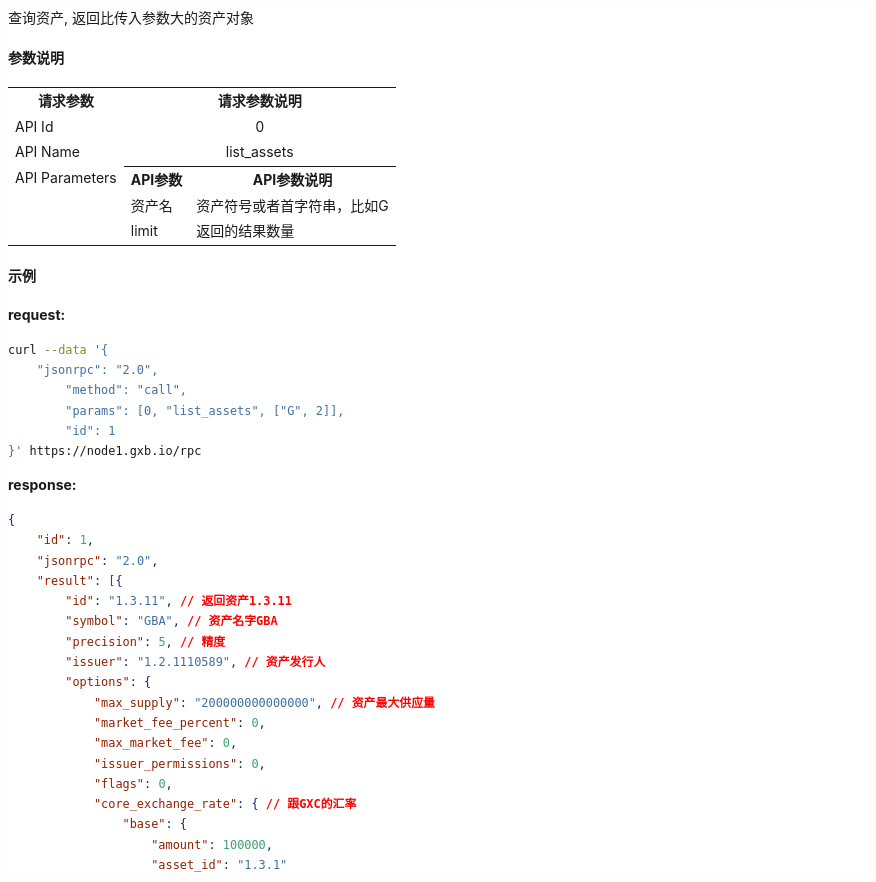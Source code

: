 查询资产, 返回比传入参数大的资产对象

#### 参数说明

<table>
    <tr>
        <th>请求参数</th>
        <th colspan="2">请求参数说明</th>
    </tr>
    <tr>
        <td>API Id</td>
        <td colspan="2" align="center">0</td>
    </tr>
    <tr>
        <td>API Name</td>
        <td colspan="2" align="center">list_assets</td>
    </tr>
    <tr>
        <td rowspan="4" >API Parameters</td>
    </tr>
    <tr>
        <th>API参数</th>
        <th>API参数说明</th>
    </tr>
    <tr>
        <td>资产名</td>
        <td>资产符号或者首字符串，比如G</td>
    </tr>
    <tr>
        <td>limit</td>
        <td>返回的结果数量</td>
    </tr>
</table>

#### 示例
**request:**
``` bash
curl --data '{
    "jsonrpc": "2.0",
        "method": "call",
        "params": [0, "list_assets", ["G", 2]],
        "id": 1
}' https://node1.gxb.io/rpc
```

**response:**
```json
{
	"id": 1,
	"jsonrpc": "2.0",
	"result": [{
		"id": "1.3.11", // 返回资产1.3.11
		"symbol": "GBA", // 资产名字GBA
		"precision": 5, // 精度
		"issuer": "1.2.1110589", // 资产发行人
		"options": {
			"max_supply": "200000000000000", // 资产最大供应量
			"market_fee_percent": 0,
			"max_market_fee": 0,
			"issuer_permissions": 0,
			"flags": 0,
			"core_exchange_rate": { // 跟GXC的汇率
				"base": {
					"amount": 100000,
					"asset_id": "1.3.1"
```